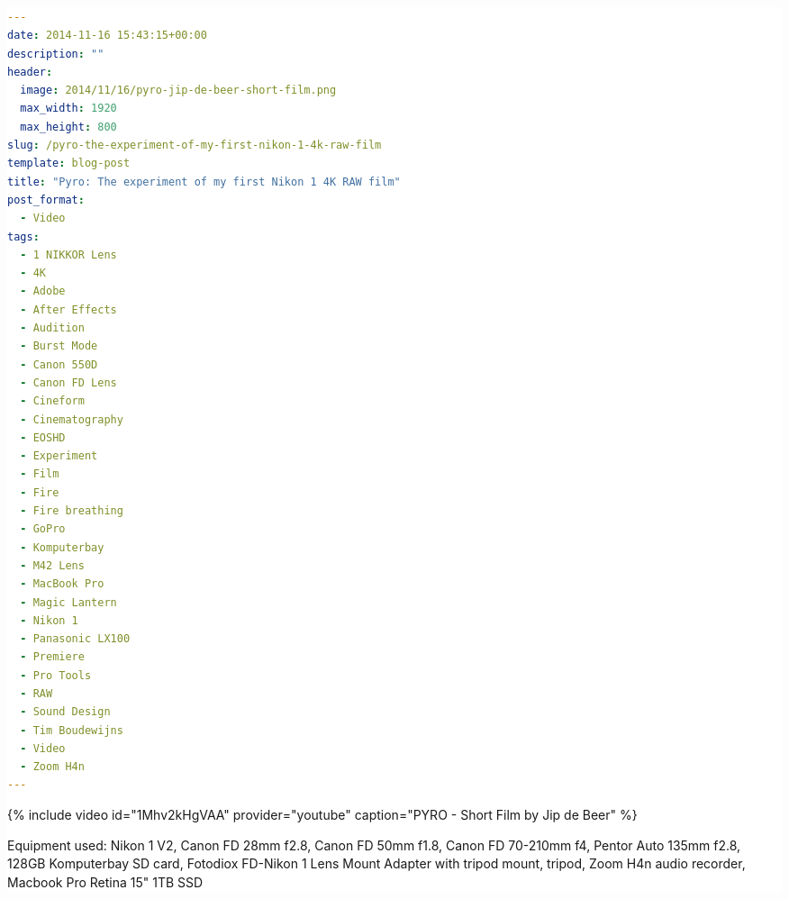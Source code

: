 ```yaml
---
date: 2014-11-16 15:43:15+00:00
description: ""
header:
  image: 2014/11/16/pyro-jip-de-beer-short-film.png
  max_width: 1920
  max_height: 800
slug: /pyro-the-experiment-of-my-first-nikon-1-4k-raw-film
template: blog-post
title: "Pyro: The experiment of my first Nikon 1 4K RAW film"
post_format:
  - Video
tags:
  - 1 NIKKOR Lens
  - 4K
  - Adobe
  - After Effects
  - Audition
  - Burst Mode
  - Canon 550D
  - Canon FD Lens
  - Cineform
  - Cinematography
  - EOSHD
  - Experiment
  - Film
  - Fire
  - Fire breathing
  - GoPro
  - Komputerbay
  - M42 Lens
  - MacBook Pro
  - Magic Lantern
  - Nikon 1
  - Panasonic LX100
  - Premiere
  - Pro Tools
  - RAW
  - Sound Design
  - Tim Boudewijns
  - Video
  - Zoom H4n
---
```


{% include video id="1Mhv2kHgVAA" provider="youtube" caption="PYRO - Short Film by Jip de Beer" %}

Equipment used: Nikon 1 V2, Canon FD 28mm f2.8, Canon FD 50mm f1.8, Canon FD 70-210mm f4, Pentor Auto 135mm f2.8, 128GB Komputerbay SD card, Fotodiox FD-Nikon 1 Lens Mount Adapter with tripod mount, tripod, Zoom H4n audio recorder, Macbook Pro Retina 15" 1TB SSD
